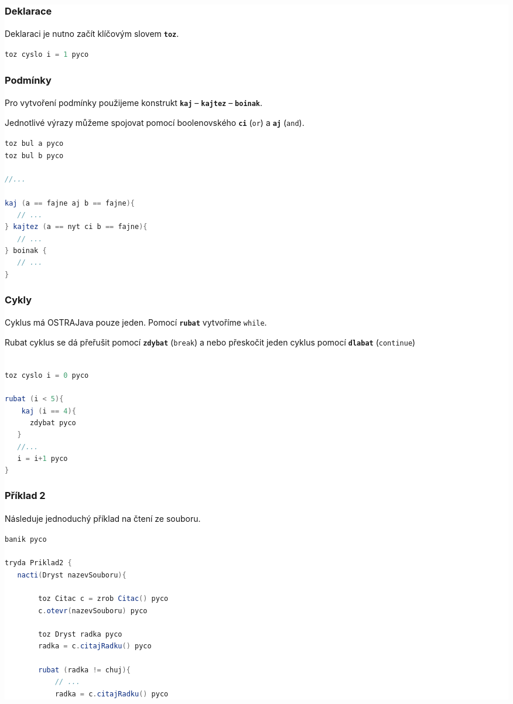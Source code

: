### Deklarace ###
Deklaraci je nutno začít klíčovým slovem **`toz`**.

```java
toz cyslo i = 1 pyco
```

### Podmínky ###
Pro vytvoření podmínky použijeme konstrukt **`kaj`**  – **`kajtez`** – **`boinak`**.

Jednotlivé výrazy můžeme spojovat pomocí boolenovského **`ci`** (`or`) a **`aj`** (`and`).

```java
toz bul a pyco
toz bul b pyco

//...

kaj (a == fajne aj b == fajne){
   // ...
} kajtez (a == nyt ci b == fajne){
   // ...
} boinak {
   // ...
}

```

### Cykly ###
Cyklus má OSTRAJava pouze jeden. Pomocí **`rubat`** vytvoříme `while`.

Rubat cyklus se dá přeřušit pomocí **`zdybat`** (`break`) a nebo přeskočit jeden cyklus pomocí **`dlabat`** (`continue`)

```java

toz cyslo i = 0 pyco

rubat (i < 5){
    kaj (i == 4){
      zdybat pyco 
   }
   //...
   i = i+1 pyco
}

```

### Příklad 2 ###
Následuje jednoduchý příklad na čtení ze souboru.

```java
banik pyco

tryda Priklad2 {
   nacti(Dryst nazevSouboru){

        toz Citac c = zrob Citac() pyco
        c.otevr(nazevSouboru) pyco

        toz Dryst radka pyco
        radka = c.citajRadku() pyco

        rubat (radka != chuj){
            // ...
            radka = c.citajRadku() pyco
```